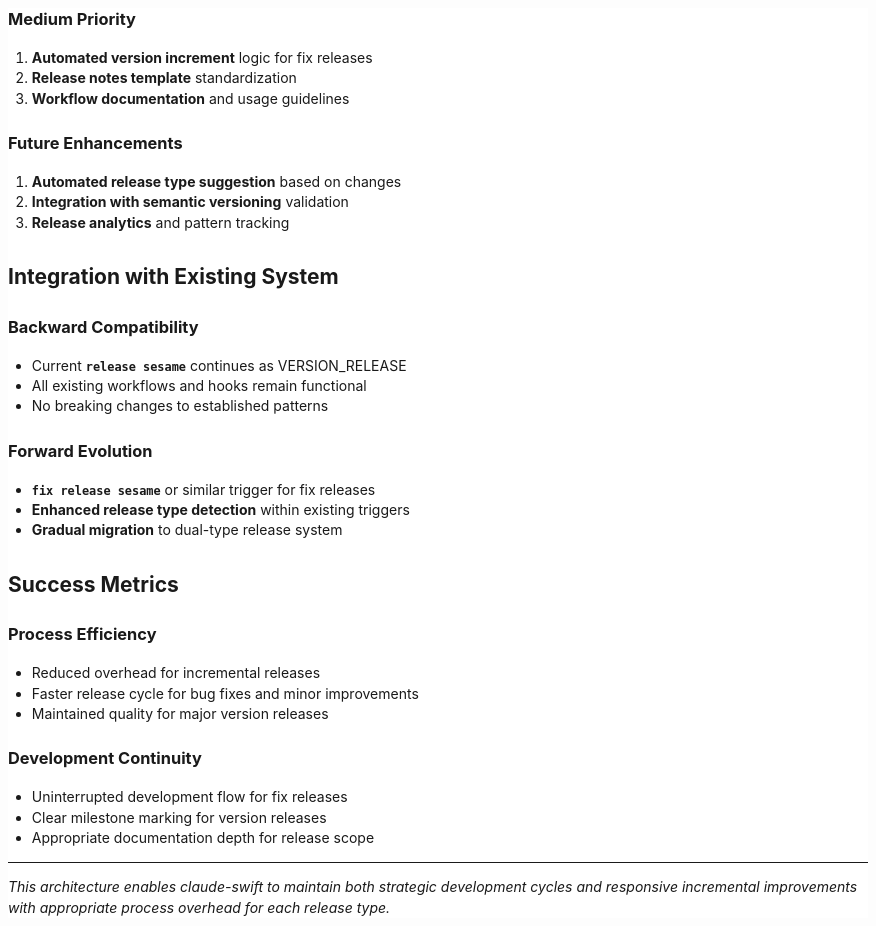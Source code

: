 ### **Medium Priority**
1. **Automated version increment** logic for fix releases
2. **Release notes template** standardization
3. **Workflow documentation** and usage guidelines

### **Future Enhancements**
1. **Automated release type suggestion** based on changes
2. **Integration with semantic versioning** validation
3. **Release analytics** and pattern tracking

## Integration with Existing System

### **Backward Compatibility**
- Current **`release sesame`** continues as VERSION_RELEASE
- All existing workflows and hooks remain functional
- No breaking changes to established patterns

### **Forward Evolution**
- **`fix release sesame`** or similar trigger for fix releases
- **Enhanced release type detection** within existing triggers
- **Gradual migration** to dual-type release system

## Success Metrics

### **Process Efficiency**
- Reduced overhead for incremental releases
- Faster release cycle for bug fixes and minor improvements
- Maintained quality for major version releases

### **Development Continuity**
- Uninterrupted development flow for fix releases
- Clear milestone marking for version releases
- Appropriate documentation depth for release scope

---

*This architecture enables claude-swift to maintain both strategic development cycles and responsive incremental improvements with appropriate process overhead for each release type.*